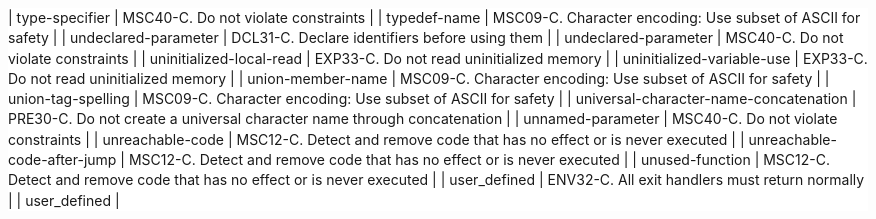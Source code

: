 | type-specifier | 
     MSC40-C. Do not violate constraints
     |
| typedef-name | 
     MSC09-C. Character encoding: Use subset of ASCII for safety
     |
| undeclared-parameter | 
     DCL31-C. Declare identifiers before using them
     |
| undeclared-parameter | 
     MSC40-C. Do not violate constraints
     |
| uninitialized-local-read | 
     EXP33-C. Do not read uninitialized memory
     |
| uninitialized-variable-use | 
     EXP33-C. Do not read uninitialized memory
     |
| union-member-name | 
     MSC09-C. Character encoding: Use subset of ASCII for safety
     |
| union-tag-spelling | 
     MSC09-C. Character encoding: Use subset of ASCII for safety
     |
| universal-character-name-concatenation | 
     PRE30-C. Do not create a universal character name through concatenation
     |
| unnamed-parameter | 
     MSC40-C. Do not violate constraints
     |
| unreachable-code | 
     MSC12-C. Detect and remove code that has no effect or is never executed
     |
| unreachable-code-after-jump | 
     MSC12-C. Detect and remove code that has no effect or is never executed
     |
| unused-function | 
     MSC12-C. Detect and remove code that has no effect or is never executed
     |
| user_defined | 
     ENV32-C. All exit handlers must return normally
     |
| user_defined | 